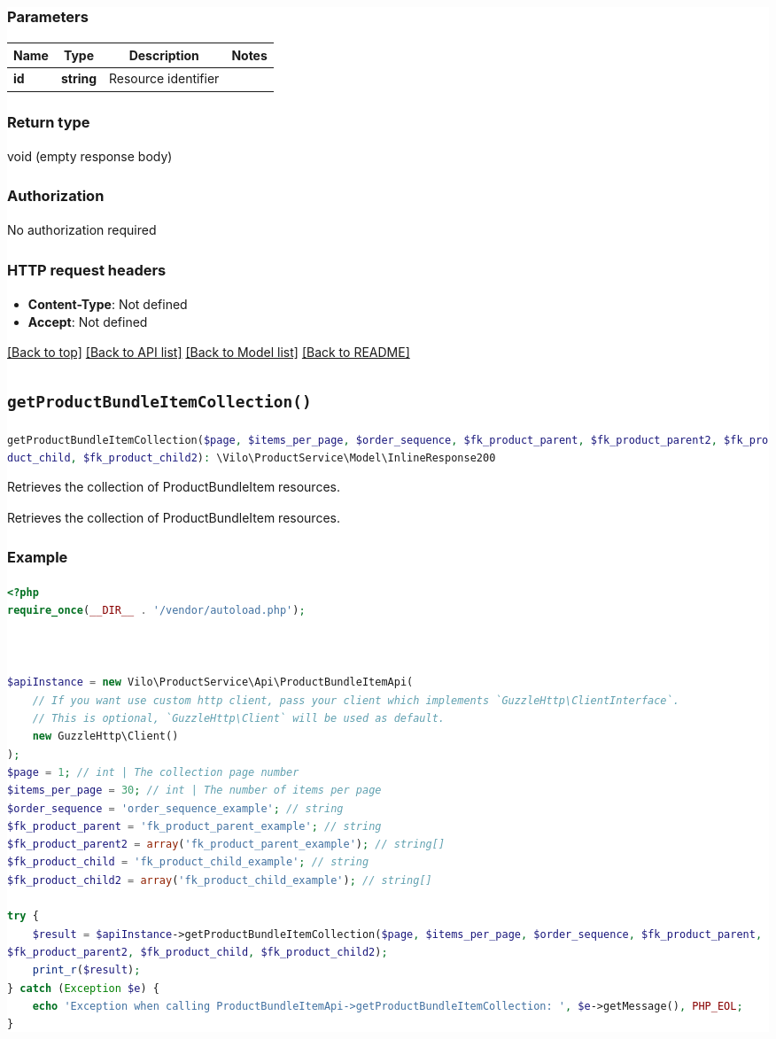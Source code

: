 ### Parameters

Name | Type | Description  | Notes
------------- | ------------- | ------------- | -------------
 **id** | **string**| Resource identifier |

### Return type

void (empty response body)

### Authorization

No authorization required

### HTTP request headers

- **Content-Type**: Not defined
- **Accept**: Not defined

[[Back to top]](#) [[Back to API list]](../../README.md#endpoints)
[[Back to Model list]](../../README.md#models)
[[Back to README]](../../README.md)

## `getProductBundleItemCollection()`

```php
getProductBundleItemCollection($page, $items_per_page, $order_sequence, $fk_product_parent, $fk_product_parent2, $fk_product_child, $fk_product_child2): \Vilo\ProductService\Model\InlineResponse200
```

Retrieves the collection of ProductBundleItem resources.

Retrieves the collection of ProductBundleItem resources.

### Example

```php
<?php
require_once(__DIR__ . '/vendor/autoload.php');



$apiInstance = new Vilo\ProductService\Api\ProductBundleItemApi(
    // If you want use custom http client, pass your client which implements `GuzzleHttp\ClientInterface`.
    // This is optional, `GuzzleHttp\Client` will be used as default.
    new GuzzleHttp\Client()
);
$page = 1; // int | The collection page number
$items_per_page = 30; // int | The number of items per page
$order_sequence = 'order_sequence_example'; // string
$fk_product_parent = 'fk_product_parent_example'; // string
$fk_product_parent2 = array('fk_product_parent_example'); // string[]
$fk_product_child = 'fk_product_child_example'; // string
$fk_product_child2 = array('fk_product_child_example'); // string[]

try {
    $result = $apiInstance->getProductBundleItemCollection($page, $items_per_page, $order_sequence, $fk_product_parent, $fk_product_parent2, $fk_product_child, $fk_product_child2);
    print_r($result);
} catch (Exception $e) {
    echo 'Exception when calling ProductBundleItemApi->getProductBundleItemCollection: ', $e->getMessage(), PHP_EOL;
}
```
